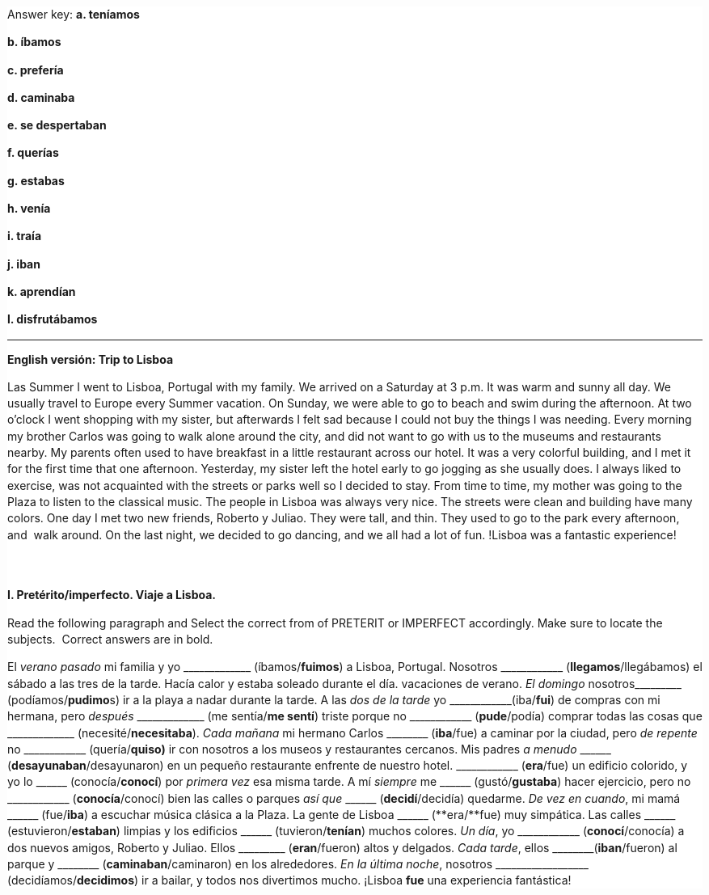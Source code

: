   
Answer key:
**a. teníamos**

**b. íbamos**

**c. prefería**

**d. caminaba**

**e. se despertaban**

**f. querías** 

**g. estabas**

**h. venía** 

**i. traía** 

**j. iban** 

**k. aprendían**

**l. disfrutábamos**

***

**English versión: Trip to Lisboa**

  

Las Summer I went to Lisboa, Portugal with my family. We arrived on a Saturday at 3 p.m. It was warm and sunny all day. We usually travel to Europe every Summer vacation. On Sunday, we were able to go to beach and swim during the afternoon. At two o’clock I went shopping with my sister, but afterwards I felt sad because I could not buy the things I was needing. Every morning my brother Carlos was going to walk alone around the city, and did not want to go with us to the museums and restaurants nearby. My parents often used to have breakfast in a little restaurant across our hotel. It was a very colorful building, and I met it for the first time that one afternoon. Yesterday, my sister left the hotel early to go jogging as she usually does. I always liked to exercise, was not acquainted with the streets or parks well so I decided to stay. From time to time, my mother was going to the Plaza to listen to the classical music. The people in Lisboa was always very nice. The streets were clean and building have many colors. One day I met two new friends, Roberto y Juliao. They were tall, and thin. They used to go to the park every afternoon, and  walk around. On the last night, we decided to go dancing, and we all had a lot of fun. !Lisboa was a fantastic experience!                                                                                                                                                                                                                                                                                            

**I. Pretérito/imperfecto. Viaje a Lisboa.**

Read the following paragraph and Select the correct from of PRETERIT or IMPERFECT accordingly. Make sure to locate the subjects. 
Correct answers are in bold.

  

El *verano pasado* mi familia y yo _____________ (íbamos/**fuimos**) a Lisboa, Portugal. Nosotros ____________ (**llegamos**/llegábamos) el sábado a las tres de la tarde. Hacía calor y estaba soleado durante el día. vacaciones de verano. *El domingo* nosotros_________ (podíamos/**pudimo**s) ir a la playa a nadar durante la tarde. A las *dos de la tarde* yo ____________(iba/**fui**) de compras con mi hermana, pero *después* _____________ (me sentía/**me sentí**) triste porque no ____________ (**pude**/podía) comprar todas las cosas que _____________ (necesité/**necesitaba**). *Cada mañana* mi hermano Carlos ________ (**iba**/fue) a caminar por la ciudad, pero *de repente* no ____________ (quería/**quiso)** ir con nosotros a los museos y restaurantes cercanos. Mis padres *a menudo* ______ (**desayunaban**/desayunaron) en un pequeño restaurante enfrente de nuestro hotel. ____________ (**era**/fue) un edificio colorido, y yo lo ______ (conocía/**conocí**) por *primera vez* esa misma tarde. A mí *siempre* me ______ (gustó/**gustaba**) hacer ejercicio, pero no ____________ (**conocía**/conocí) bien las calles o parques *así que* ______ (**decidí**/decidía) quedarme. *De vez en cuando*, mi mamá ______ (fue/**iba**) a escuchar música clásica a la Plaza. La gente de Lisboa ______ (**era/**fue) muy simpática. Las calles ______ (estuvieron/**estaban**) limpias y los edificios ______ (tuvieron/**tenían**) muchos colores. _Un_ _día_, yo ____________ (**conocí**/conocía) a dos nuevos amigos, Roberto y Juliao. Ellos _________ (**eran**/fueron) altos y delgados. *Cada tarde*, ellos ________(**iban**/fueron) al parque y ________ (**caminaban**/caminaron) en los alrededores. *En la última noche*, nosotros __________________ (decidíamos/**decidimos**) ir a bailar, y todos nos divertimos mucho. ¡Lisboa **fue** una experiencia fantástica!

